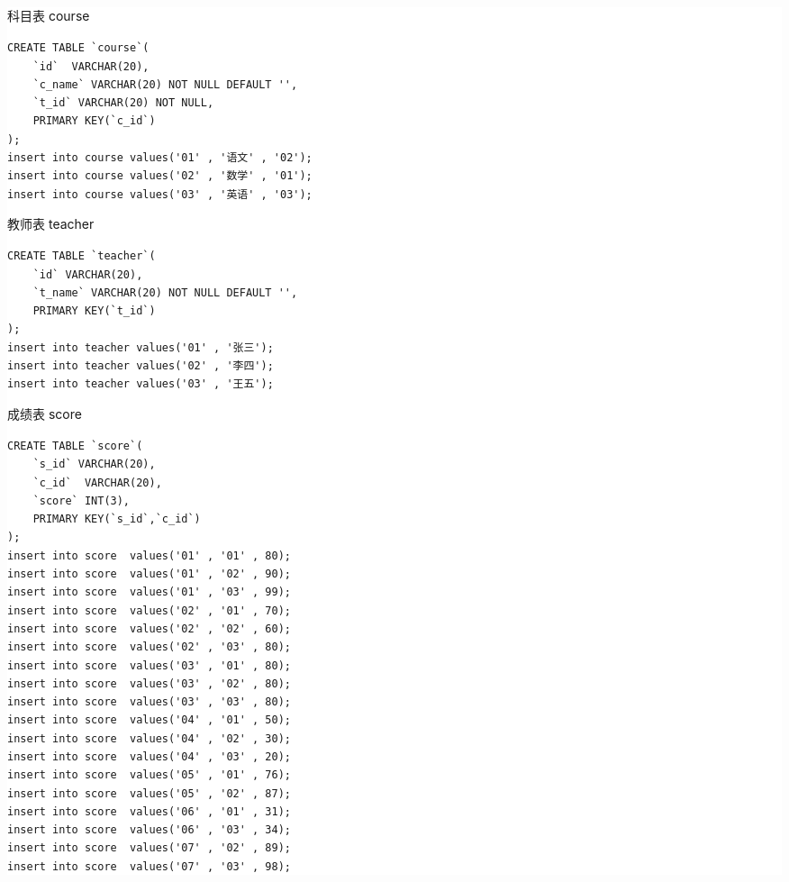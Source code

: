 科目表 course

```mysql
CREATE TABLE `course`(
	`id`  VARCHAR(20),
	`c_name` VARCHAR(20) NOT NULL DEFAULT '',
	`t_id` VARCHAR(20) NOT NULL,
	PRIMARY KEY(`c_id`)
);
insert into course values('01' , '语文' , '02');
insert into course values('02' , '数学' , '01');
insert into course values('03' , '英语' , '03');
```

教师表 teacher

```mysql
CREATE TABLE `teacher`(
	`id` VARCHAR(20),
	`t_name` VARCHAR(20) NOT NULL DEFAULT '',
	PRIMARY KEY(`t_id`)
);
insert into teacher values('01' , '张三');
insert into teacher values('02' , '李四');
insert into teacher values('03' , '王五');
```

成绩表 score

```mysql
CREATE TABLE `score`(
	`s_id` VARCHAR(20),
	`c_id`  VARCHAR(20),
	`score` INT(3),
	PRIMARY KEY(`s_id`,`c_id`)
);
insert into score  values('01' , '01' , 80);
insert into score  values('01' , '02' , 90);
insert into score  values('01' , '03' , 99);
insert into score  values('02' , '01' , 70);
insert into score  values('02' , '02' , 60);
insert into score  values('02' , '03' , 80);
insert into score  values('03' , '01' , 80);
insert into score  values('03' , '02' , 80);
insert into score  values('03' , '03' , 80);
insert into score  values('04' , '01' , 50);
insert into score  values('04' , '02' , 30);
insert into score  values('04' , '03' , 20);
insert into score  values('05' , '01' , 76);
insert into score  values('05' , '02' , 87);
insert into score  values('06' , '01' , 31);
insert into score  values('06' , '03' , 34);
insert into score  values('07' , '02' , 89);
insert into score  values('07' , '03' , 98);
```

